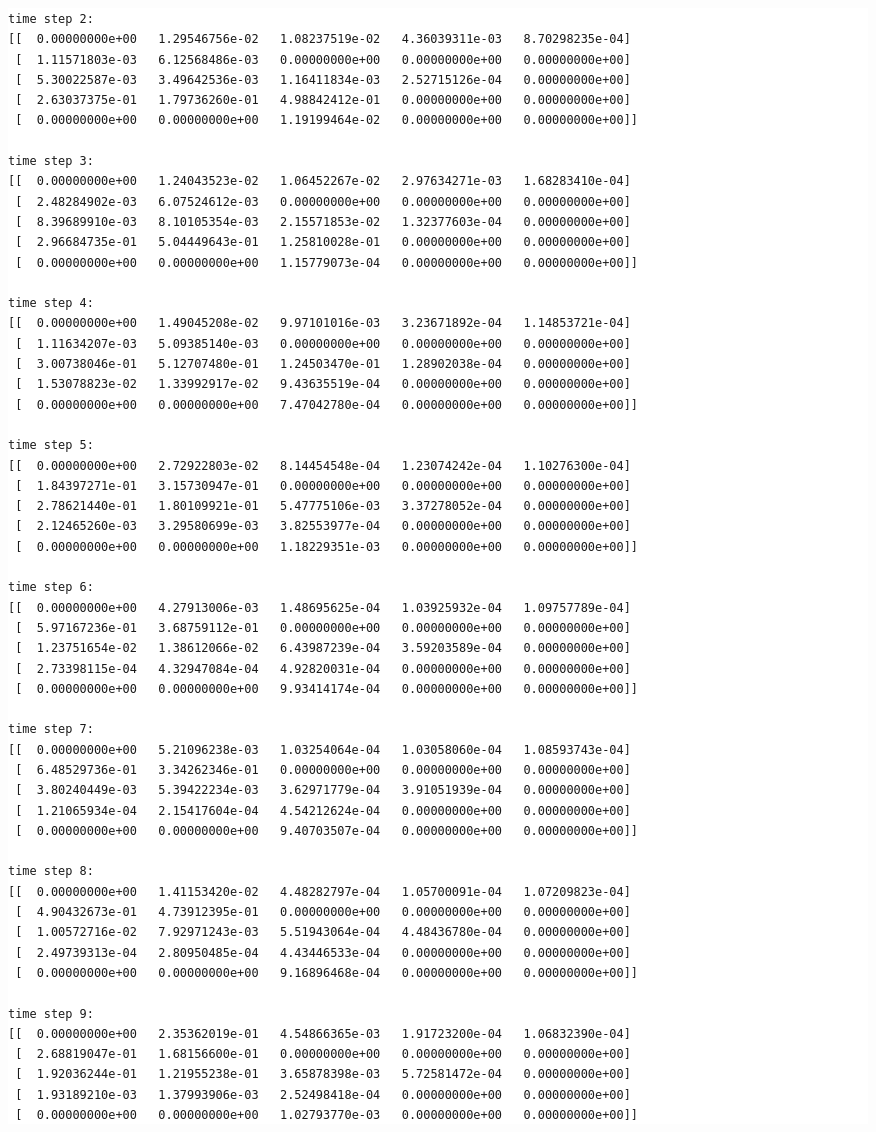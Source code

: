 	time step 2:
	[[  0.00000000e+00   1.29546756e-02   1.08237519e-02   4.36039311e-03   8.70298235e-04]
	 [  1.11571803e-03   6.12568486e-03   0.00000000e+00   0.00000000e+00   0.00000000e+00]
	 [  5.30022587e-03   3.49642536e-03   1.16411834e-03   2.52715126e-04   0.00000000e+00]
	 [  2.63037375e-01   1.79736260e-01   4.98842412e-01   0.00000000e+00   0.00000000e+00]
	 [  0.00000000e+00   0.00000000e+00   1.19199464e-02   0.00000000e+00   0.00000000e+00]]

	time step 3:
	[[  0.00000000e+00   1.24043523e-02   1.06452267e-02   2.97634271e-03   1.68283410e-04]
	 [  2.48284902e-03   6.07524612e-03   0.00000000e+00   0.00000000e+00   0.00000000e+00]
	 [  8.39689910e-03   8.10105354e-03   2.15571853e-02   1.32377603e-04   0.00000000e+00]
	 [  2.96684735e-01   5.04449643e-01   1.25810028e-01   0.00000000e+00   0.00000000e+00]
	 [  0.00000000e+00   0.00000000e+00   1.15779073e-04   0.00000000e+00   0.00000000e+00]]

	time step 4:
	[[  0.00000000e+00   1.49045208e-02   9.97101016e-03   3.23671892e-04   1.14853721e-04]
	 [  1.11634207e-03   5.09385140e-03   0.00000000e+00   0.00000000e+00   0.00000000e+00]
	 [  3.00738046e-01   5.12707480e-01   1.24503470e-01   1.28902038e-04   0.00000000e+00]
	 [  1.53078823e-02   1.33992917e-02   9.43635519e-04   0.00000000e+00   0.00000000e+00]
	 [  0.00000000e+00   0.00000000e+00   7.47042780e-04   0.00000000e+00   0.00000000e+00]]

	time step 5:
	[[  0.00000000e+00   2.72922803e-02   8.14454548e-04   1.23074242e-04   1.10276300e-04]
	 [  1.84397271e-01   3.15730947e-01   0.00000000e+00   0.00000000e+00   0.00000000e+00]
	 [  2.78621440e-01   1.80109921e-01   5.47775106e-03   3.37278052e-04   0.00000000e+00]
	 [  2.12465260e-03   3.29580699e-03   3.82553977e-04   0.00000000e+00   0.00000000e+00]
	 [  0.00000000e+00   0.00000000e+00   1.18229351e-03   0.00000000e+00   0.00000000e+00]]

	time step 6:
	[[  0.00000000e+00   4.27913006e-03   1.48695625e-04   1.03925932e-04   1.09757789e-04]
	 [  5.97167236e-01   3.68759112e-01   0.00000000e+00   0.00000000e+00   0.00000000e+00]
	 [  1.23751654e-02   1.38612066e-02   6.43987239e-04   3.59203589e-04   0.00000000e+00]
	 [  2.73398115e-04   4.32947084e-04   4.92820031e-04   0.00000000e+00   0.00000000e+00]
	 [  0.00000000e+00   0.00000000e+00   9.93414174e-04   0.00000000e+00   0.00000000e+00]]

	time step 7:
	[[  0.00000000e+00   5.21096238e-03   1.03254064e-04   1.03058060e-04   1.08593743e-04]
	 [  6.48529736e-01   3.34262346e-01   0.00000000e+00   0.00000000e+00   0.00000000e+00]
	 [  3.80240449e-03   5.39422234e-03   3.62971779e-04   3.91051939e-04   0.00000000e+00]
	 [  1.21065934e-04   2.15417604e-04   4.54212624e-04   0.00000000e+00   0.00000000e+00]
	 [  0.00000000e+00   0.00000000e+00   9.40703507e-04   0.00000000e+00   0.00000000e+00]]

	time step 8:
	[[  0.00000000e+00   1.41153420e-02   4.48282797e-04   1.05700091e-04   1.07209823e-04]
	 [  4.90432673e-01   4.73912395e-01   0.00000000e+00   0.00000000e+00   0.00000000e+00]
	 [  1.00572716e-02   7.92971243e-03   5.51943064e-04   4.48436780e-04   0.00000000e+00]
	 [  2.49739313e-04   2.80950485e-04   4.43446533e-04   0.00000000e+00   0.00000000e+00]
	 [  0.00000000e+00   0.00000000e+00   9.16896468e-04   0.00000000e+00   0.00000000e+00]]

	time step 9:
	[[  0.00000000e+00   2.35362019e-01   4.54866365e-03   1.91723200e-04   1.06832390e-04]
	 [  2.68819047e-01   1.68156600e-01   0.00000000e+00   0.00000000e+00   0.00000000e+00]
	 [  1.92036244e-01   1.21955238e-01   3.65878398e-03   5.72581472e-04   0.00000000e+00]
	 [  1.93189210e-03   1.37993906e-03   2.52498418e-04   0.00000000e+00   0.00000000e+00]
	 [  0.00000000e+00   0.00000000e+00   1.02793770e-03   0.00000000e+00   0.00000000e+00]]

